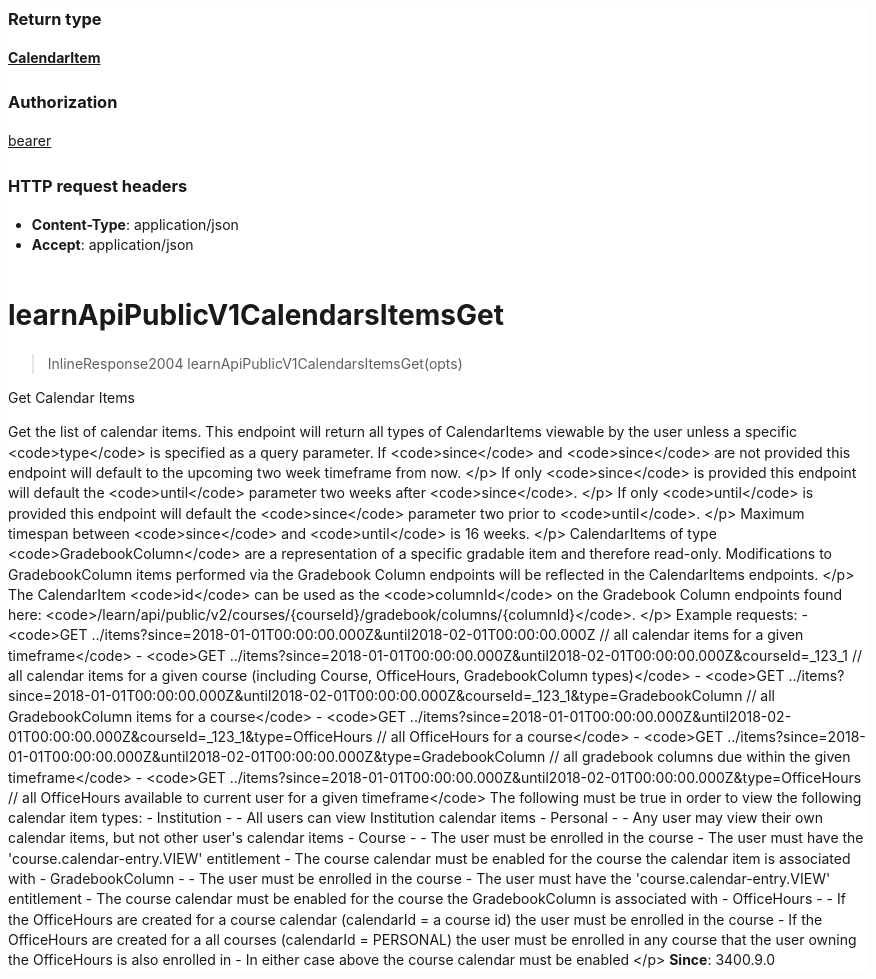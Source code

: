 ### Return type

[**CalendarItem**](CalendarItem.md)

### Authorization

[bearer](../README.md#bearer)

### HTTP request headers

 - **Content-Type**: application/json
 - **Accept**: application/json

<a name="learnApiPublicV1CalendarsItemsGet"></a>
# **learnApiPublicV1CalendarsItemsGet**
> InlineResponse2004 learnApiPublicV1CalendarsItemsGet(opts)

Get Calendar Items

Get the list of calendar items. This endpoint will return all types of CalendarItems viewable by the user unless a specific &lt;code&gt;type&lt;/code&gt; is specified as a query parameter.  If &lt;code&gt;since&lt;/code&gt; and &lt;code&gt;since&lt;/code&gt; are not provided this endpoint will default to the upcoming two week timeframe from now. &lt;/p&gt;  If only &lt;code&gt;since&lt;/code&gt; is provided this endpoint will default the &lt;code&gt;until&lt;/code&gt; parameter two weeks after &lt;code&gt;since&lt;/code&gt;. &lt;/p&gt;  If only &lt;code&gt;until&lt;/code&gt; is provided this endpoint will default the &lt;code&gt;since&lt;/code&gt; parameter two prior to &lt;code&gt;until&lt;/code&gt;. &lt;/p&gt;  Maximum timespan between &lt;code&gt;since&lt;/code&gt; and &lt;code&gt;until&lt;/code&gt; is 16 weeks. &lt;/p&gt;  CalendarItems of type &lt;code&gt;GradebookColumn&lt;/code&gt; are a representation of a specific gradable item and therefore read-only. Modifications to GradebookColumn items performed via the Gradebook Column endpoints will be reflected in the CalendarItems endpoints. &lt;/p&gt;  The CalendarItem &lt;code&gt;id&lt;/code&gt; can be used as the &lt;code&gt;columnId&lt;/code&gt; on the Gradebook Column endpoints found here: &lt;code&gt;/learn/api/public/v2/courses/{courseId}/gradebook/columns/{columnId}&lt;/code&gt;. &lt;/p&gt; Example requests:  - &lt;code&gt;GET ../items?since&#x3D;2018-01-01T00:00:00.000Z&amp;until2018-02-01T00:00:00.000Z // all calendar items for a given timeframe&lt;/code&gt; - &lt;code&gt;GET ../items?since&#x3D;2018-01-01T00:00:00.000Z&amp;until2018-02-01T00:00:00.000Z&amp;courseId&#x3D;_123_1 // all calendar items for a given course (including Course, OfficeHours, GradebookColumn types)&lt;/code&gt; - &lt;code&gt;GET ../items?since&#x3D;2018-01-01T00:00:00.000Z&amp;until2018-02-01T00:00:00.000Z&amp;courseId&#x3D;_123_1&amp;type&#x3D;GradebookColumn // all GradebookColumn items for a course&lt;/code&gt; - &lt;code&gt;GET ../items?since&#x3D;2018-01-01T00:00:00.000Z&amp;until2018-02-01T00:00:00.000Z&amp;courseId&#x3D;_123_1&amp;type&#x3D;OfficeHours // all OfficeHours for a course&lt;/code&gt; - &lt;code&gt;GET ../items?since&#x3D;2018-01-01T00:00:00.000Z&amp;until2018-02-01T00:00:00.000Z&amp;type&#x3D;GradebookColumn // all gradebook columns due within the given timeframe&lt;/code&gt; - &lt;code&gt;GET ../items?since&#x3D;2018-01-01T00:00:00.000Z&amp;until2018-02-01T00:00:00.000Z&amp;type&#x3D;OfficeHours // all OfficeHours available to current user for a given timeframe&lt;/code&gt; The following must be true in order to view the following calendar item types:  - Institution -  - All users can view Institution calendar items  - Personal -  - Any user may view their own calendar items, but not other user&#x27;s calendar items  - Course -  - The user must be enrolled in the course - The user must have the &#x27;course.calendar-entry.VIEW&#x27; entitlement - The course calendar must be enabled for the course the calendar item is associated with  - GradebookColumn -  - The user must be enrolled in the course - The user must have the &#x27;course.calendar-entry.VIEW&#x27; entitlement - The course calendar must be enabled for the course the GradebookColumn is associated with  - OfficeHours -  - If the OfficeHours are created for a course calendar (calendarId &#x3D; a course id) the user must be enrolled in the course - If the OfficeHours are created for a all courses (calendarId &#x3D; PERSONAL) the user must be enrolled in any course that the user owning the OfficeHours is also enrolled in - In either case above the course calendar must be enabled  &lt;/p&gt;  **Since**: 3400.9.0
